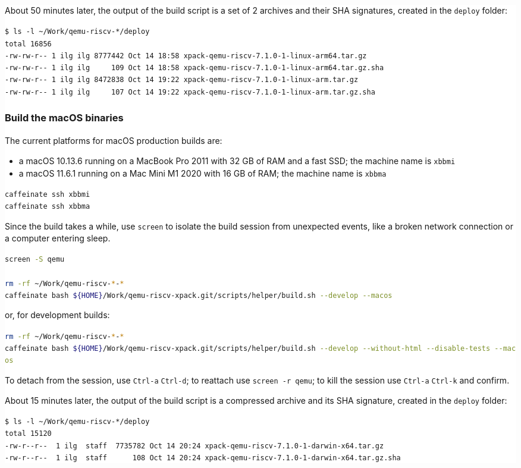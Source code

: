 About 50 minutes later, the output of the build script is a set of 2
archives and their SHA signatures, created in the `deploy` folder:

```console
$ ls -l ~/Work/qemu-riscv-*/deploy
total 16856
-rw-rw-r-- 1 ilg ilg 8777442 Oct 14 18:58 xpack-qemu-riscv-7.1.0-1-linux-arm64.tar.gz
-rw-rw-r-- 1 ilg ilg     109 Oct 14 18:58 xpack-qemu-riscv-7.1.0-1-linux-arm64.tar.gz.sha
-rw-rw-r-- 1 ilg ilg 8472838 Oct 14 19:22 xpack-qemu-riscv-7.1.0-1-linux-arm.tar.gz
-rw-rw-r-- 1 ilg ilg     107 Oct 14 19:22 xpack-qemu-riscv-7.1.0-1-linux-arm.tar.gz.sha
```

### Build the macOS binaries

The current platforms for macOS production builds are:

- a macOS 10.13.6 running on a MacBook Pro 2011 with 32 GB of RAM and
  a fast SSD; the machine name is `xbbmi`
- a macOS 11.6.1 running on a Mac Mini M1 2020 with 16 GB of RAM;
  the machine name is `xbbma`

```sh
caffeinate ssh xbbmi
caffeinate ssh xbbma
```

Since the build takes a while, use `screen` to isolate the build session
from unexpected events, like a broken
network connection or a computer entering sleep.

```sh
screen -S qemu

rm -rf ~/Work/qemu-riscv-*-*
caffeinate bash ${HOME}/Work/qemu-riscv-xpack.git/scripts/helper/build.sh --develop --macos
```

or, for development builds:

```sh
rm -rf ~/Work/qemu-riscv-*-*
caffeinate bash ${HOME}/Work/qemu-riscv-xpack.git/scripts/helper/build.sh --develop --without-html --disable-tests --macos
```

To detach from the session, use `Ctrl-a` `Ctrl-d`; to reattach use
`screen -r qemu`; to kill the session use `Ctrl-a` `Ctrl-k` and confirm.

About 15 minutes later, the output of the build script is a compressed
archive and its SHA signature, created in the `deploy` folder:

```console
$ ls -l ~/Work/qemu-riscv-*/deploy
total 15120
-rw-r--r--  1 ilg  staff  7735782 Oct 14 20:24 xpack-qemu-riscv-7.1.0-1-darwin-x64.tar.gz
-rw-r--r--  1 ilg  staff      108 Oct 14 20:24 xpack-qemu-riscv-7.1.0-1-darwin-x64.tar.gz.sha
```
